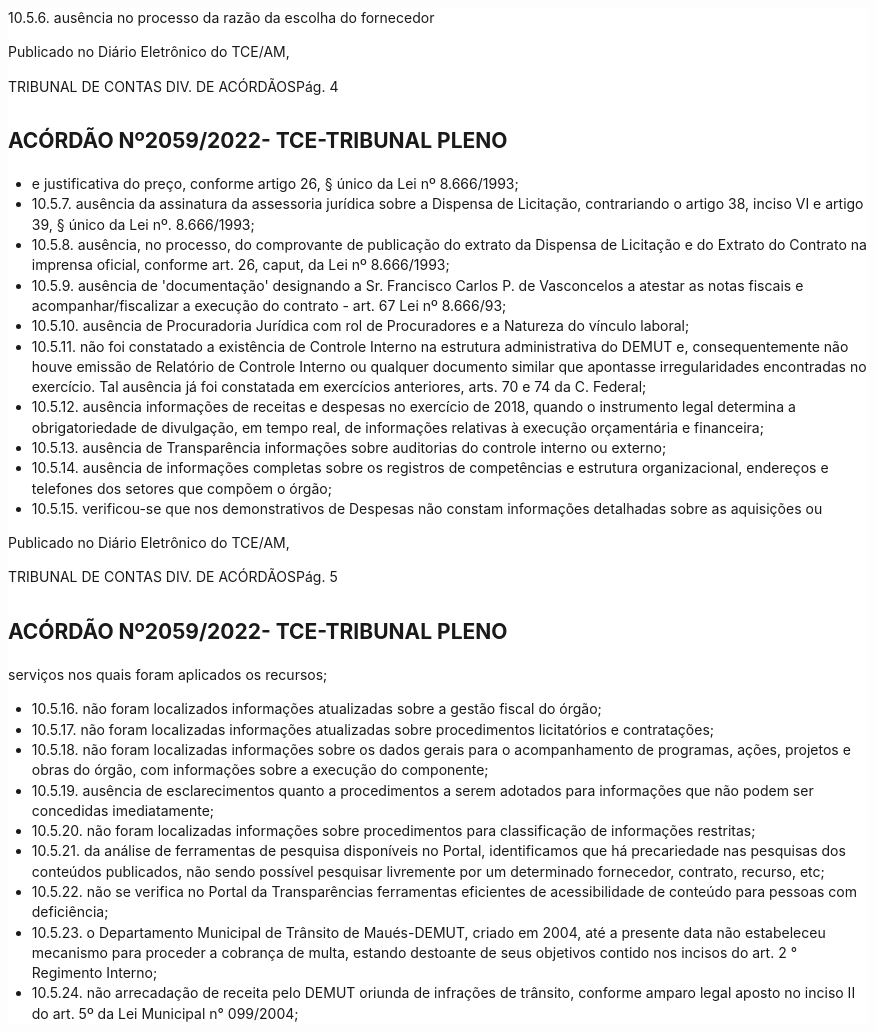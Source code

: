 10.5.6. ausência no processo da razão da escolha do fornecedor

Publicado  no  Diário  Eletrônico do TCE/AM,

TRIBUNAL DE CONTAS DIV. DE ACÓRDÃOSPág. 4

## ACÓRDÃO Nº2059/2022- TCE-TRIBUNAL PLENO

- e justificativa do preço, conforme artigo 26, § único da Lei nº 8.666/1993;
- 10.5.7. ausência  da  assinatura  da  assessoria  jurídica  sobre  a Dispensa de Licitação, contrariando o artigo 38, inciso VI e artigo 39, § único da Lei nº. 8.666/1993;
- 10.5.8. ausência, no processo, do comprovante de publicação do extrato  da  Dispensa  de  Licitação  e  do  Extrato  do  Contrato na  imprensa  oficial,  conforme  art.  26,  caput,  da  Lei  nº 8.666/1993;
- 10.5.9. ausência de 'documentação' designando a Sr. Francisco Carlos  P.  de  Vasconcelos  a  atestar  as  notas  fiscais  e acompanhar/fiscalizar a execução do contrato - art. 67 Lei nº 8.666/93;
- 10.5.10. ausência de Procuradoria Jurídica com rol de Procuradores e a Natureza do vínculo laboral;
- 10.5.11. não  foi  constatado  a  existência  de  Controle  Interno  na estrutura administrativa do DEMUT e, consequentemente não houve emissão de Relatório de Controle Interno ou qualquer documento similar que apontasse irregularidades encontradas no  exercício.  Tal  ausência  já  foi  constatada  em  exercícios anteriores, arts. 70 e 74 da C. Federal;
- 10.5.12. ausência informações de receitas e despesas no exercício de 2018, quando o instrumento legal determina a obrigatoriedade de divulgação, em tempo real, de informações relativas à execução orçamentária e financeira;
- 10.5.13. ausência de Transparência informações sobre auditorias do controle interno ou externo;
- 10.5.14. ausência de informações completas sobre os registros de competências e estrutura organizacional, endereços e telefones dos setores que compõem o órgão;
- 10.5.15. verificou-se  que  nos  demonstrativos  de  Despesas  não constam  informações  detalhadas  sobre  as  aquisições  ou

Publicado  no  Diário  Eletrônico do TCE/AM,

TRIBUNAL DE CONTAS DIV. DE ACÓRDÃOSPág. 5

## ACÓRDÃO Nº2059/2022- TCE-TRIBUNAL PLENO

serviços nos quais foram aplicados os recursos;

- 10.5.16. não  foram  localizados  informações  atualizadas  sobre  a gestão fiscal do órgão;
- 10.5.17. não  foram localizadas informações atualizadas sobre procedimentos licitatórios e contratações;
- 10.5.18. não foram localizadas informações sobre os dados gerais para  o  acompanhamento  de  programas,  ações,  projetos  e obras  do  órgão,  com  informações  sobre  a  execução  do componente;
- 10.5.19. ausência  de  esclarecimentos  quanto  a  procedimentos  a serem adotados para informações que não podem  ser concedidas imediatamente;
- 10.5.20. não  foram  localizadas  informações  sobre  procedimentos para classificação de informações restritas;
- 10.5.21. da  análise  de  ferramentas  de  pesquisa  disponíveis  no Portal, identificamos que há precariedade nas pesquisas dos conteúdos publicados, não sendo possível pesquisar livremente por um determinado fornecedor, contrato, recurso, etc;
- 10.5.22. não se verifica  no  Portal  da  Transparências  ferramentas eficientes  de  acessibilidade  de  conteúdo  para  pessoas  com deficiência;
- 10.5.23. o Departamento Municipal de Trânsito de Maués-DEMUT, criado em  2004, até a presente data não estabeleceu mecanismo  para  proceder  a  cobrança  de  multa,  estando destoante  de  seus  objetivos  contido  nos  incisos  do  art.  2  ° Regimento Interno;
- 10.5.24. não  arrecadação  de  receita  pelo  DEMUT  oriunda  de infrações de trânsito, conforme amparo legal aposto no inciso II do art. 5º da Lei Municipal n° 099/2004;
